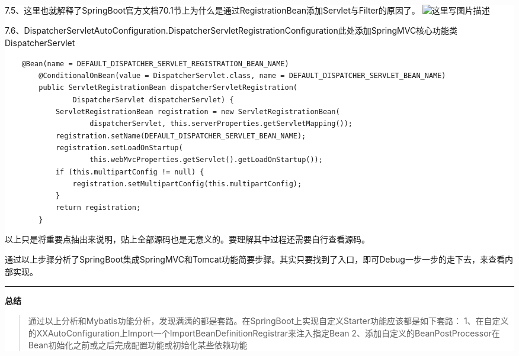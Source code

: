 7.5、这里也就解释了SpringBoot官方文档70.1节上为什么是通过RegistrationBean添加Servlet与Filter的原因了。
![这里写图片描述](http://img.blog.csdn.net/20170416175229482?watermark/2/text/aHR0cDovL2Jsb2cuY3Nkbi5uZXQvY21sX2Jsb2c=/font/5a6L5L2T/fontsize/400/fill/I0JBQkFCMA==/dissolve/70/gravity/SouthEast)

7.6、DispatcherServletAutoConfiguration.DispatcherServletRegistrationConfiguration此处添加SpringMVC核心功能类DispatcherServlet

```
	@Bean(name = DEFAULT_DISPATCHER_SERVLET_REGISTRATION_BEAN_NAME)
		@ConditionalOnBean(value = DispatcherServlet.class, name = DEFAULT_DISPATCHER_SERVLET_BEAN_NAME)
		public ServletRegistrationBean dispatcherServletRegistration(
				DispatcherServlet dispatcherServlet) {
			ServletRegistrationBean registration = new ServletRegistrationBean(
					dispatcherServlet, this.serverProperties.getServletMapping());
			registration.setName(DEFAULT_DISPATCHER_SERVLET_BEAN_NAME);
			registration.setLoadOnStartup(
					this.webMvcProperties.getServlet().getLoadOnStartup());
			if (this.multipartConfig != null) {
				registration.setMultipartConfig(this.multipartConfig);
			}
			return registration;
		}
```


以上只是将重要点抽出来说明，贴上全部源码也是无意义的。要理解其中过程还需要自行查看源码。

通过以上步骤分析了SpringBoot集成SpringMVC和Tomcat功能简要步骤。其实只要找到了入口，即可Debug一步一步的走下去，来查看内部实现。


----------
**总结**

> 通过以上分析和Mybatis功能分析，发现满满的都是套路。在SpringBoot上实现自定义Starter功能应该都是如下套路：
> 1、在自定义的XXAutoConfiguration上Import一个ImportBeanDefinitionRegistrar来注入指定Bean
> 2、添加自定义的BeanPostProcessor在Bean初始化之前或之后完成配置功能或初始化某些依赖功能
